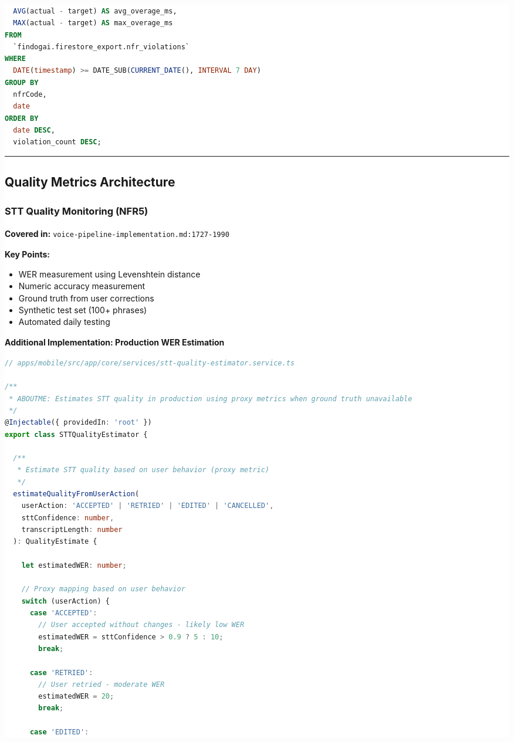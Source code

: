 ```sql
  AVG(actual - target) AS avg_overage_ms,
  MAX(actual - target) AS max_overage_ms
FROM
  `findogai.firestore_export.nfr_violations`
WHERE
  DATE(timestamp) >= DATE_SUB(CURRENT_DATE(), INTERVAL 7 DAY)
GROUP BY
  nfrCode,
  date
ORDER BY
  date DESC,
  violation_count DESC;
```

---

## Quality Metrics Architecture

### STT Quality Monitoring (NFR5)

**Covered in:** `voice-pipeline-implementation.md:1727-1990`

**Key Points:**
- WER measurement using Levenshtein distance
- Numeric accuracy measurement
- Ground truth from user corrections
- Synthetic test set (100+ phrases)
- Automated daily testing

**Additional Implementation: Production WER Estimation**

```typescript
// apps/mobile/src/app/core/services/stt-quality-estimator.service.ts

/**
 * ABOUTME: Estimates STT quality in production using proxy metrics when ground truth unavailable
 */
@Injectable({ providedIn: 'root' })
export class STTQualityEstimator {

  /**
   * Estimate STT quality based on user behavior (proxy metric)
   */
  estimateQualityFromUserAction(
    userAction: 'ACCEPTED' | 'RETRIED' | 'EDITED' | 'CANCELLED',
    sttConfidence: number,
    transcriptLength: number
  ): QualityEstimate {

    let estimatedWER: number;

    // Proxy mapping based on user behavior
    switch (userAction) {
      case 'ACCEPTED':
        // User accepted without changes - likely low WER
        estimatedWER = sttConfidence > 0.9 ? 5 : 10;
        break;

      case 'RETRIED':
        // User retried - moderate WER
        estimatedWER = 20;
        break;

      case 'EDITED':
```
